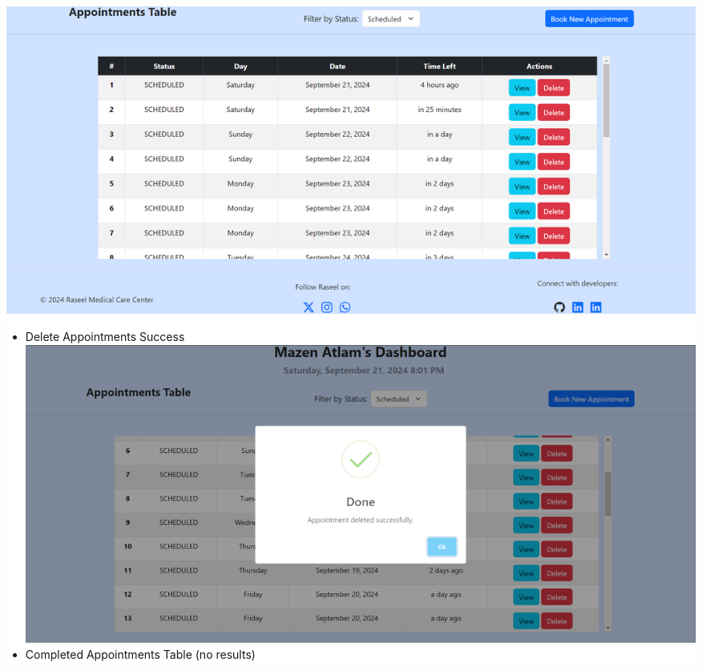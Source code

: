 ![Schudeled Appointments](./deliverables/images/patient/schudeled_appointments.png)
- Delete Appointments Success
![Delete Appointments](./deliverables/images/patient/delete_appointment.png)
- Completed Appointments Table (no results)